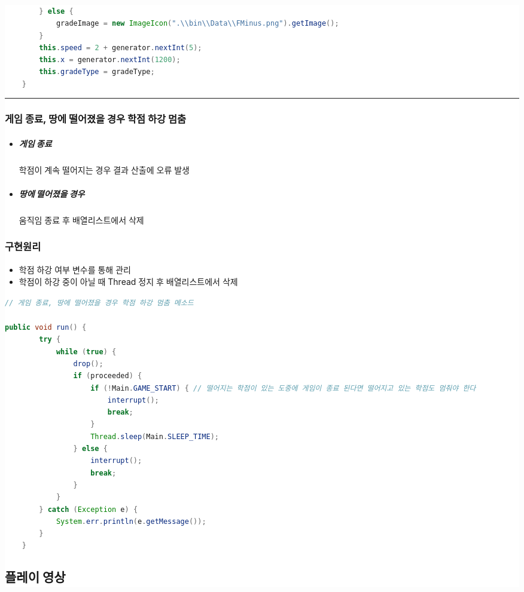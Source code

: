 ```java
		} else {
			gradeImage = new ImageIcon(".\\bin\\Data\\FMinus.png").getImage();
		}
		this.speed = 2 + generator.nextInt(5);
		this.x = generator.nextInt(1200);
		this.gradeType = gradeType;
	}
```

---

### 게임 종료, 땅에 떨어졌을 경우 학점 하강 멈춤

- ##### 게임 종료

  학점이 계속 떨어지는 경우 결과 산출에 오류 발생

- ##### 땅에 떨어졌을 경우

  움직임 종료 후 배열리스트에서 삭제

### 구현원리

- 학점 하강 여부 변수를 통해 관리
- 학점이 하강 중이 아닐 때 Thread 정지 후 배열리스트에서 삭제

```java
// 게임 종료, 땅에 떨어졌을 경우 학점 하강 멈춤 메소드

public void run() {
		try {
			while (true) {
				drop();
				if (proceeded) {
					if (!Main.GAME_START) { // 떨어지는 학점이 있는 도중에 게임이 종료 된다면 떨어지고 있는 학점도 멈춰야 한다
						interrupt();
						break;
					}
					Thread.sleep(Main.SLEEP_TIME);
				} else {
					interrupt();
					break;
				}
			}
		} catch (Exception e) {
			System.err.println(e.getMessage());
		}
	}
```

## 플레이 영상

<video width="640" height="360" controls>
   <source src="https://user-images.githubusercontent.com/54533309/106145763-44708180-61b9-11eb-8bb1-cda742218ea6.mp4" type="video/mp4">

<br>
